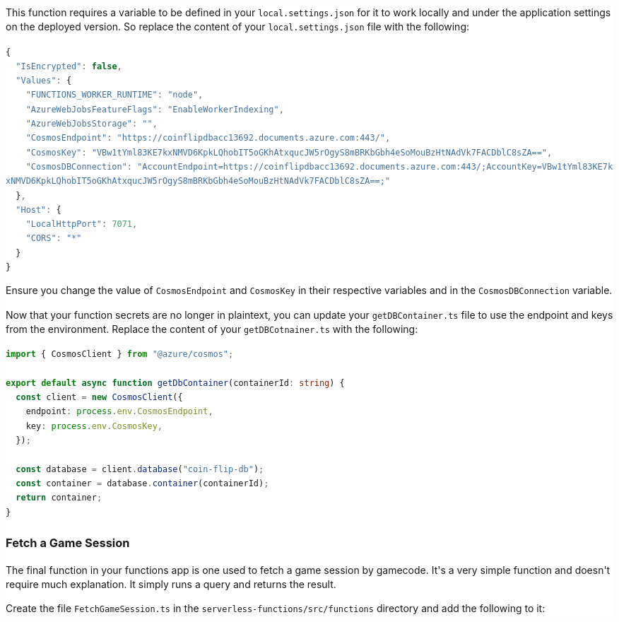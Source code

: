 This function requires a variable to be defined in your `local.settings.json` for it to work locally and under the application settings on the deployed version. So replace the content of your `local.settings.json` file with the following:

~~~{.js caption="local.settings.json"}
{
  "IsEncrypted": false,
  "Values": {
    "FUNCTIONS_WORKER_RUNTIME": "node",
    "AzureWebJobsFeatureFlags": "EnableWorkerIndexing",
    "AzureWebJobsStorage": "",
    "CosmosEndpoint": "https://coinflipdbacc13692.documents.azure.com:443/",
    "CosmosKey": "VBw1tYml83KE7kxNMVD6KpkLQhobIT5oGKhAtxqucJW5rOgyS8mBRKbGbh4eSoMouBzHtNAdVk7FACDblC8sZA==",
    "CosmosDBConnection": "AccountEndpoint=https://coinflipdbacc13692.documents.azure.com:443/;AccountKey=VBw1tYml83KE7kxNMVD6KpkLQhobIT5oGKhAtxqucJW5rOgyS8mBRKbGbh4eSoMouBzHtNAdVk7FACDblC8sZA==;"
  },
  "Host": {
    "LocalHttpPort": 7071,
    "CORS": "*"
  }
}
~~~

Ensure you change the value of `CosmosEndpoint` and `CosmosKey` in their respective variables and in the `CosmosDBConnection` variable.

Now that your function secrets are no longer in plaintext, you can update your `getDBContainer.ts` file to use the endpoint and keys from the environment. Replace the content of your `getDBCotnainer.ts` with the following:

~~~{.ts caption="getDBCotnainer.ts"}
import { CosmosClient } from "@azure/cosmos";

export default async function getDbContainer(containerId: string) {
  const client = new CosmosClient({
    endpoint: process.env.CosmosEndpoint,
    key: process.env.CosmosKey,
  });

  const database = client.database("coin-flip-db");
  const container = database.container(containerId);
  return container;
}
~~~

### Fetch a Game Session

The final function in your functions app is one used to fetch a game session by gamecode. It's a very simple function and doesn't require much explanation. It simply runs a query and returns the result.

Create the file `FetchGameSession.ts` in the `serverless-functions/src/functions` directory and add the following to it:
